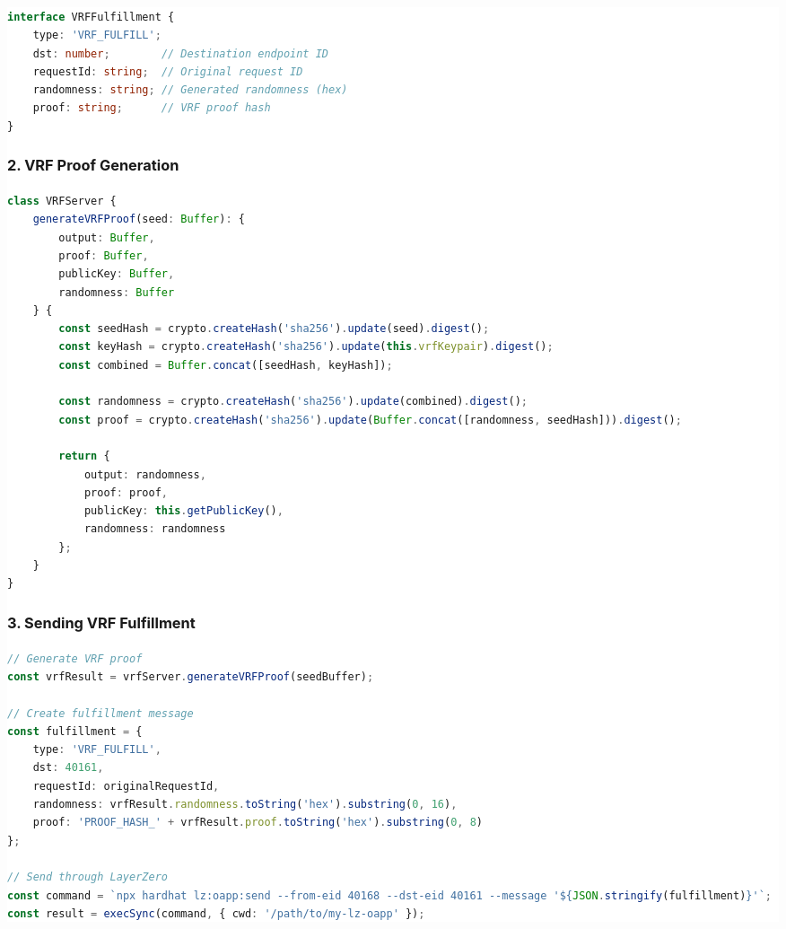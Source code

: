 ```typescript
interface VRFFulfillment {
    type: 'VRF_FULFILL';
    dst: number;        // Destination endpoint ID
    requestId: string;  // Original request ID
    randomness: string; // Generated randomness (hex)
    proof: string;      // VRF proof hash
}
```

### 2. VRF Proof Generation

```typescript
class VRFServer {
    generateVRFProof(seed: Buffer): {
        output: Buffer,
        proof: Buffer,
        publicKey: Buffer,
        randomness: Buffer
    } {
        const seedHash = crypto.createHash('sha256').update(seed).digest();
        const keyHash = crypto.createHash('sha256').update(this.vrfKeypair).digest();
        const combined = Buffer.concat([seedHash, keyHash]);
        
        const randomness = crypto.createHash('sha256').update(combined).digest();
        const proof = crypto.createHash('sha256').update(Buffer.concat([randomness, seedHash])).digest();
        
        return {
            output: randomness,
            proof: proof,
            publicKey: this.getPublicKey(),
            randomness: randomness
        };
    }
}
```

### 3. Sending VRF Fulfillment

```typescript
// Generate VRF proof
const vrfResult = vrfServer.generateVRFProof(seedBuffer);

// Create fulfillment message
const fulfillment = {
    type: 'VRF_FULFILL',
    dst: 40161,
    requestId: originalRequestId,
    randomness: vrfResult.randomness.toString('hex').substring(0, 16),
    proof: 'PROOF_HASH_' + vrfResult.proof.toString('hex').substring(0, 8)
};

// Send through LayerZero
const command = `npx hardhat lz:oapp:send --from-eid 40168 --dst-eid 40161 --message '${JSON.stringify(fulfillment)}'`;
const result = execSync(command, { cwd: '/path/to/my-lz-oapp' });
```
